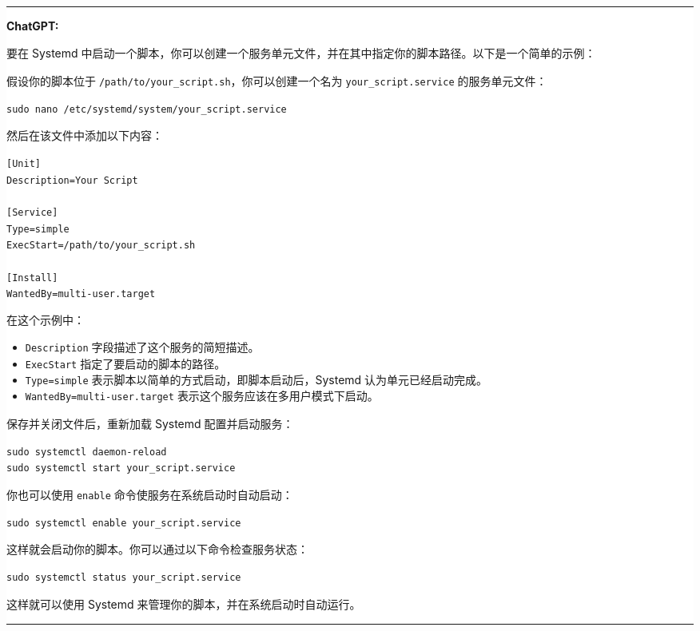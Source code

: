 ------------------

**ChatGPT:**

要在 Systemd 中启动一个脚本，你可以创建一个服务单元文件，并在其中指定你的脚本路径。以下是一个简单的示例：

假设你的脚本位于 `/path/to/your_script.sh`，你可以创建一个名为 `your_script.service` 的服务单元文件：

```plaintext<span class="" data-state="closed"><button class="flex gap-1 items-center"><svg xmlns="http://www.w3.org/2000/svg" width="24" height="24" fill="none" viewBox="0 0 24 24" class="icon-sm"><path fill="currentColor" fill-rule="evenodd" d="M7 5a3 3 0 0 1 3-3h9a3 3 0 0 1 3 3v9a3 3 0 0 1-3 3h-2v2a3 3 0 0 1-3 3H5a3 3 0 0 1-3-3v-9a3 3 0 0 1 3-3h2zm2 2h5a3 3 0 0 1 3 3v5h2a1 1 0 0 0 1-1V5a1 1 0 0 0-1-1h-9a1 1 0 0 0-1 1zM5 9a1 1 0 0 0-1 1v9a1 1 0 0 0 1 1h9a1 1 0 0 0 1-1v-9a1 1 0 0 0-1-1z" clip-rule="evenodd"></path></svg>Copy code</button>
sudo nano /etc/systemd/system/your_script.service

```
然后在该文件中添加以下内容：

```plaintext<span class="" data-state="closed"><button class="flex gap-1 items-center"><svg xmlns="http://www.w3.org/2000/svg" width="24" height="24" fill="none" viewBox="0 0 24 24" class="icon-sm"><path fill="currentColor" fill-rule="evenodd" d="M7 5a3 3 0 0 1 3-3h9a3 3 0 0 1 3 3v9a3 3 0 0 1-3 3h-2v2a3 3 0 0 1-3 3H5a3 3 0 0 1-3-3v-9a3 3 0 0 1 3-3h2zm2 2h5a3 3 0 0 1 3 3v5h2a1 1 0 0 0 1-1V5a1 1 0 0 0-1-1h-9a1 1 0 0 0-1 1zM5 9a1 1 0 0 0-1 1v9a1 1 0 0 0 1 1h9a1 1 0 0 0 1-1v-9a1 1 0 0 0-1-1z" clip-rule="evenodd"></path></svg>Copy code</button>
[Unit]
Description=Your Script

[Service]
Type=simple
ExecStart=/path/to/your_script.sh

[Install]
WantedBy=multi-user.target

```
在这个示例中：


- `Description` 字段描述了这个服务的简短描述。
- `ExecStart` 指定了要启动的脚本的路径。
- `Type=simple` 表示脚本以简单的方式启动，即脚本启动后，Systemd 认为单元已经启动完成。
- `WantedBy=multi-user.target` 表示这个服务应该在多用户模式下启动。

保存并关闭文件后，重新加载 Systemd 配置并启动服务：

```plaintext<span class="" data-state="closed"><button class="flex gap-1 items-center"><svg xmlns="http://www.w3.org/2000/svg" width="24" height="24" fill="none" viewBox="0 0 24 24" class="icon-sm"><path fill="currentColor" fill-rule="evenodd" d="M7 5a3 3 0 0 1 3-3h9a3 3 0 0 1 3 3v9a3 3 0 0 1-3 3h-2v2a3 3 0 0 1-3 3H5a3 3 0 0 1-3-3v-9a3 3 0 0 1 3-3h2zm2 2h5a3 3 0 0 1 3 3v5h2a1 1 0 0 0 1-1V5a1 1 0 0 0-1-1h-9a1 1 0 0 0-1 1zM5 9a1 1 0 0 0-1 1v9a1 1 0 0 0 1 1h9a1 1 0 0 0 1-1v-9a1 1 0 0 0-1-1z" clip-rule="evenodd"></path></svg>Copy code</button>
sudo systemctl daemon-reload
sudo systemctl start your_script.service

```
你也可以使用 `enable` 命令使服务在系统启动时自动启动：

```plaintext<span class="" data-state="closed"><button class="flex gap-1 items-center"><svg xmlns="http://www.w3.org/2000/svg" width="24" height="24" fill="none" viewBox="0 0 24 24" class="icon-sm"><path fill="currentColor" fill-rule="evenodd" d="M7 5a3 3 0 0 1 3-3h9a3 3 0 0 1 3 3v9a3 3 0 0 1-3 3h-2v2a3 3 0 0 1-3 3H5a3 3 0 0 1-3-3v-9a3 3 0 0 1 3-3h2zm2 2h5a3 3 0 0 1 3 3v5h2a1 1 0 0 0 1-1V5a1 1 0 0 0-1-1h-9a1 1 0 0 0-1 1zM5 9a1 1 0 0 0-1 1v9a1 1 0 0 0 1 1h9a1 1 0 0 0 1-1v-9a1 1 0 0 0-1-1z" clip-rule="evenodd"></path></svg>Copy code</button>
sudo systemctl enable your_script.service

```
这样就会启动你的脚本。你可以通过以下命令检查服务状态：

```plaintext<span class="" data-state="closed"><button class="flex gap-1 items-center"><svg xmlns="http://www.w3.org/2000/svg" width="24" height="24" fill="none" viewBox="0 0 24 24" class="icon-sm"><path fill="currentColor" fill-rule="evenodd" d="M7 5a3 3 0 0 1 3-3h9a3 3 0 0 1 3 3v9a3 3 0 0 1-3 3h-2v2a3 3 0 0 1-3 3H5a3 3 0 0 1-3-3v-9a3 3 0 0 1 3-3h2zm2 2h5a3 3 0 0 1 3 3v5h2a1 1 0 0 0 1-1V5a1 1 0 0 0-1-1h-9a1 1 0 0 0-1 1zM5 9a1 1 0 0 0-1 1v9a1 1 0 0 0 1 1h9a1 1 0 0 0 1-1v-9a1 1 0 0 0-1-1z" clip-rule="evenodd"></path></svg>Copy code</button>
sudo systemctl status your_script.service

```
这样就可以使用 Systemd 来管理你的脚本，并在系统启动时自动运行。



------------------
